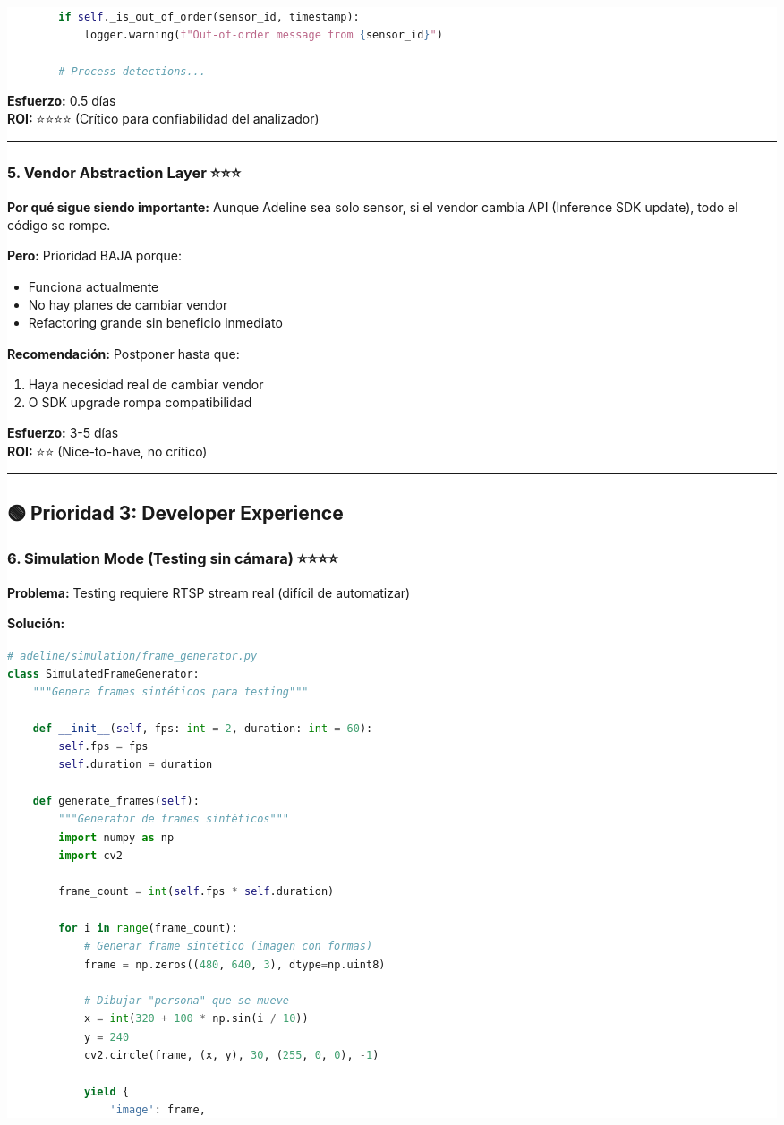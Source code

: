 ```python
        if self._is_out_of_order(sensor_id, timestamp):
            logger.warning(f"Out-of-order message from {sensor_id}")
        
        # Process detections...
```

**Esfuerzo:** 0.5 días  
**ROI:** ⭐⭐⭐⭐ (Crítico para confiabilidad del analizador)

---

### 5. **Vendor Abstraction Layer** ⭐⭐⭐

**Por qué sigue siendo importante:**
Aunque Adeline sea solo sensor, si el vendor cambia API (Inference SDK update), todo el código se rompe.

**Pero:** Prioridad BAJA porque:
- Funciona actualmente
- No hay planes de cambiar vendor
- Refactoring grande sin beneficio inmediato

**Recomendación:** Postponer hasta que:
1. Haya necesidad real de cambiar vendor
2. O SDK upgrade rompa compatibilidad

**Esfuerzo:** 3-5 días  
**ROI:** ⭐⭐ (Nice-to-have, no crítico)

---

## 🟢 Prioridad 3: Developer Experience

### 6. **Simulation Mode (Testing sin cámara)** ⭐⭐⭐⭐

**Problema:** Testing requiere RTSP stream real (difícil de automatizar)

**Solución:**

```python
# adeline/simulation/frame_generator.py
class SimulatedFrameGenerator:
    """Genera frames sintéticos para testing"""
    
    def __init__(self, fps: int = 2, duration: int = 60):
        self.fps = fps
        self.duration = duration
    
    def generate_frames(self):
        """Generator de frames sintéticos"""
        import numpy as np
        import cv2
        
        frame_count = int(self.fps * self.duration)
        
        for i in range(frame_count):
            # Generar frame sintético (imagen con formas)
            frame = np.zeros((480, 640, 3), dtype=np.uint8)
            
            # Dibujar "persona" que se mueve
            x = int(320 + 100 * np.sin(i / 10))
            y = 240
            cv2.circle(frame, (x, y), 30, (255, 0, 0), -1)
            
            yield {
                'image': frame,
```